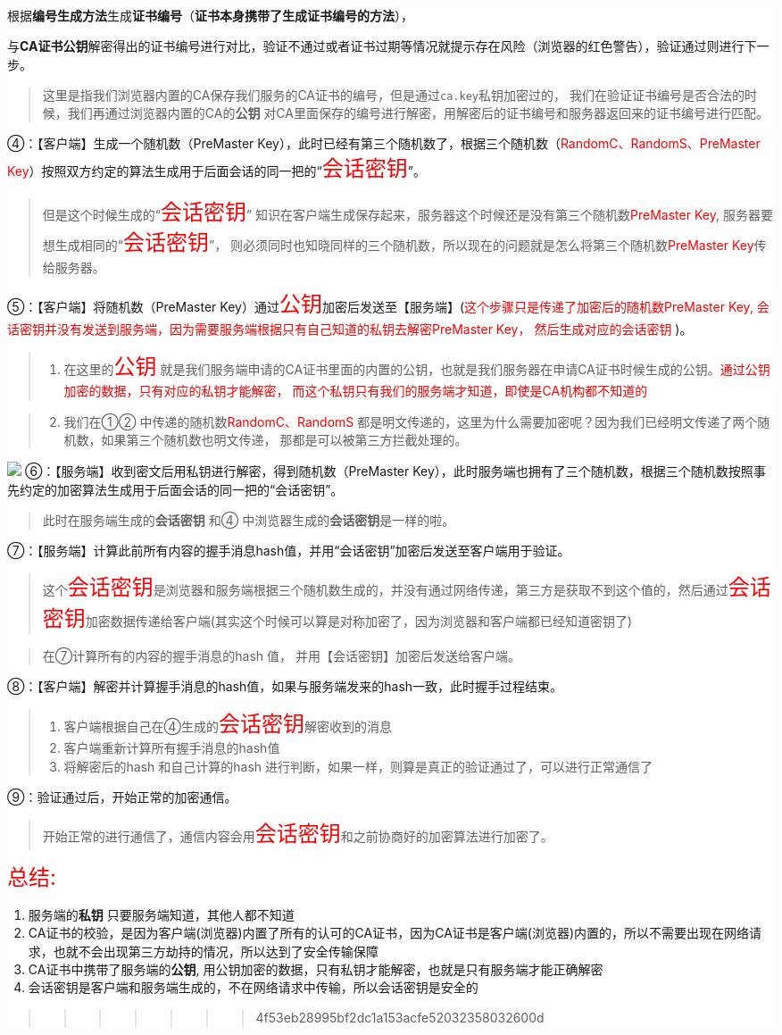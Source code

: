 
根据**编号生成方法**生成**证书编号**（**证书本身携带了生成证书编号的方法**），


与**CA证书公钥**解密得出的证书编号进行对比，验证不通过或者证书过期等情况就提示存在风险（浏览器的红色警告），验证通过则进行下一步。
> 这里是指我们浏览器内置的CA保存我们服务的CA证书的编号，但是通过`ca.key`私钥加密过的， 我们在验证证书编号是否合法的时候，我们再通过浏览器内置的CA的**公钥** 对CA里面保存的编号进行解密，用解密后的证书编号和服务器返回来的证书编号进行匹配。

④：【客户端】生成一个随机数（PreMaster Key），此时已经有第三个随机数了，根据三个随机数（<font color=red>RandomC、RandomS、PreMaster Key</font>）按照双方约定的算法生成用于后面会话的同一把的“<font size=5 color=red>会话密钥</font>”。
> 但是这个时候生成的“<font size=5 color=red>会话密钥</font>” 知识在客户端生成保存起来，服务器这个时候还是没有第三个随机数<font color=red>PreMaster Key</font>, 服务器要想生成相同的“<font size=5 color=red>会话密钥</font>”， 则必须同时也知晓同样的三个随机数，所以现在的问题就是怎么将第三个随机数<font color=red>PreMaster Key</font>传给服务器。

⑤：【客户端】将随机数（PreMaster Key）通过<font size=5 color=red>公钥</font>加密后发送至【服务端】(<font color=red>这个步骤只是传递了加密后的随机数PreMaster Key, 会话密钥并没有发送到服务端，因为需要服务端根据只有自己知道的私钥去解密PreMaster Key， 然后生成对应的会话密钥 </font>)。
> 1. 在这里的<font size=5 color=red>公钥</font> 就是我们服务端申请的CA证书里面的内置的公钥，也就是我们服务器在申请CA证书时候生成的公钥。<font color=red>通过公钥加密的数据，只有对应的私钥才能解密， 而这个私钥只有我们的服务端才知道，即使是CA机构都不知道的</font>

> 2. 我们在①② 中传递的随机数<font color=red>RandomC、RandomS</font> 都是明文传递的，这里为什么需要加密呢？因为我们已经明文传递了两个随机数，如果第三个随机数也明文传递， 那都是可以被第三方拦截处理的。


![](https://p1-jj.byteimg.com/tos-cn-i-t2oaga2asx/gold-user-assets/2019/12/23/16f31e8317711ece~tplv-t2oaga2asx-image.image)
⑥：【服务端】收到密文后用私钥进行解密，得到随机数（PreMaster Key），此时服务端也拥有了三个随机数，根据三个随机数按照事先约定的加密算法生成用于后面会话的同一把的“会话密钥”。

> 此时在服务端生成的**会话密钥** 和④ 中浏览器生成的**会话密钥**是一样的啦。

⑦：【服务端】计算此前所有内容的握手消息hash值，并用“会话密钥”加密后发送至客户端用于验证。

> 这个<font size=5 color=red>会话密钥</font>是浏览器和服务端根据三个随机数生成的，并没有通过网络传递，第三方是获取不到这个值的，然后通过<font size=5 color=red>会话密钥</font>加密数据传递给客户端(其实这个时候可以算是对称加密了，因为浏览器和客户端都已经知道密钥了)

> 在⑦计算所有的内容的握手消息的hash 值， 并用【会话密钥】加密后发送给客户端。

⑧：【客户端】解密并计算握手消息的hash值，如果与服务端发来的hash一致，此时握手过程结束。
>1. 客户端根据自己在④生成的<font size=5 color=red>会话密钥</font>解密收到的消息
>2. 客户端重新计算所有握手消息的hash值
>3. 将解密后的hash 和自己计算的hash 进行判断，如果一样，则算是真正的验证通过了，可以进行正常通信了

⑨：验证通过后，开始正常的加密通信。
> 开始正常的进行通信了，通信内容会用<font size=5 color=red>会话密钥</font>和之前协商好的加密算法进行加密了。

<font size=5 color=red>总结:</font>
1. 服务端的**私钥** 只要服务端知道，其他人都不知道
2. CA证书的校验，是因为客户端(浏览器)内置了所有的认可的CA证书，因为CA证书是客户端(浏览器)内置的，所以不需要出现在网络请求，也就不会出现第三方劫持的情况，所以达到了安全传输保障
3. CA证书中携带了服务端的**公钥**, 用公钥加密的数据，只有私钥才能解密，也就是只有服务端才能正确解密
4. 会话密钥是客户端和服务端生成的，不在网络请求中传输，所以会话密钥是安全的
>>>>>>> 4f53eb28995bf2dc1a153acfe52032358032600d
